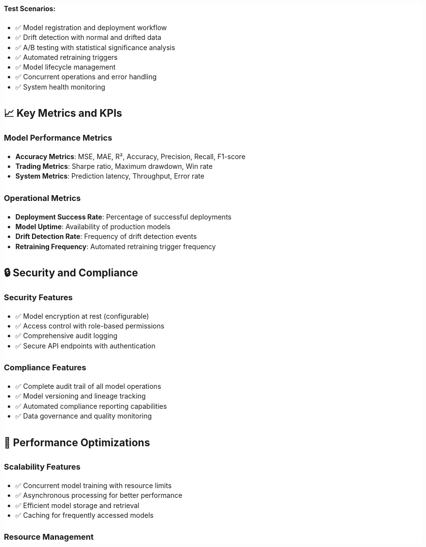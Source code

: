 #### Test Scenarios:

- ✅ Model registration and deployment workflow
- ✅ Drift detection with normal and drifted data
- ✅ A/B testing with statistical significance analysis
- ✅ Automated retraining triggers
- ✅ Model lifecycle management
- ✅ Concurrent operations and error handling
- ✅ System health monitoring

## 📈 Key Metrics and KPIs

### Model Performance Metrics

- **Accuracy Metrics**: MSE, MAE, R², Accuracy, Precision, Recall, F1-score
- **Trading Metrics**: Sharpe ratio, Maximum drawdown, Win rate
- **System Metrics**: Prediction latency, Throughput, Error rate

### Operational Metrics

- **Deployment Success Rate**: Percentage of successful deployments
- **Model Uptime**: Availability of production models
- **Drift Detection Rate**: Frequency of drift detection events
- **Retraining Frequency**: Automated retraining trigger frequency

## 🔒 Security and Compliance

### Security Features

- ✅ Model encryption at rest (configurable)
- ✅ Access control with role-based permissions
- ✅ Comprehensive audit logging
- ✅ Secure API endpoints with authentication

### Compliance Features

- ✅ Complete audit trail of all model operations
- ✅ Model versioning and lineage tracking
- ✅ Automated compliance reporting capabilities
- ✅ Data governance and quality monitoring

## 🚀 Performance Optimizations

### Scalability Features

- ✅ Concurrent model training with resource limits
- ✅ Asynchronous processing for better performance
- ✅ Efficient model storage and retrieval
- ✅ Caching for frequently accessed models

### Resource Management
